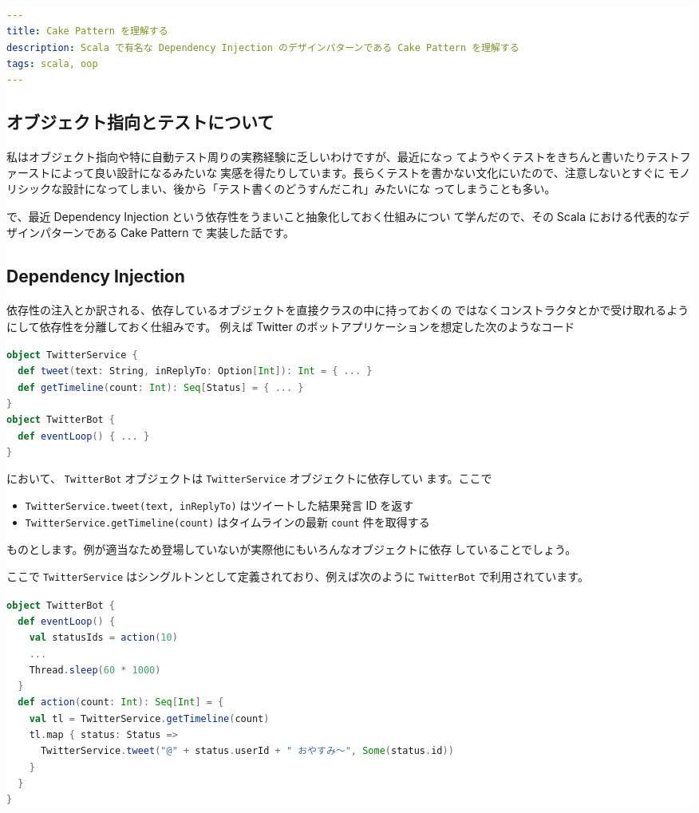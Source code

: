 ```yaml
---
title: Cake Pattern を理解する
description: Scala で有名な Dependency Injection のデザインパターンである Cake Pattern を理解する
tags: scala, oop
---
```


## オブジェクト指向とテストについて

私はオブジェクト指向や特に自動テスト周りの実務経験に乏しいわけですが、最近になっ
てようやくテストをきちんと書いたりテストファーストによって良い設計になるみたいな
実感を得たりしています。長らくテストを書かない文化にいたので、注意しないとすぐに
モノリシックな設計になってしまい、後から「テスト書くのどうすんだこれ」みたいにな
ってしまうことも多い。

で、最近 Dependency Injection という依存性をうまいこと抽象化しておく仕組みについ
て学んだので、その Scala における代表的なデザインパターンである Cake Pattern で
実装した話です。

## Dependency Injection

依存性の注入とか訳される、依存しているオブジェクトを直接クラスの中に持っておくの
ではなくコンストラクタとかで受け取れるようにして依存性を分離しておく仕組みです。
例えば Twitter のボットアプリケーションを想定した次のようなコード

```scala
object TwitterService {
  def tweet(text: String, inReplyTo: Option[Int]): Int = { ... }
  def getTimeline(count: Int): Seq[Status] = { ... }
}
object TwitterBot {
  def eventLoop() { ... }
}
```

において、 `TwitterBot` オブジェクトは `TwitterService` オブジェクトに依存してい
ます。ここで

- `TwitterService.tweet(text, inReplyTo)` はツイートした結果発言 ID を返す
- `TwitterService.getTimeline(count)` はタイムラインの最新 `count` 件を取得する

ものとします。例が適当なため登場していないが実際他にもいろんなオブジェクトに依存
していることでしょう。

ここで `TwitterService` はシングルトンとして定義されており、例えば次のように
`TwitterBot` で利用されています。

```scala
object TwitterBot {
  def eventLoop() {
    val statusIds = action(10)
    ...
    Thread.sleep(60 * 1000)
  }
  def action(count: Int): Seq[Int] = {
    val tl = TwitterService.getTimeline(count)
    tl.map { status: Status =>
      TwitterService.tweet("@" + status.userId + " おやすみ〜", Some(status.id))
    }
  }
}
```


[Mockito]: https://code.google.com/p/mockito/
[specs2]: http://etorreborre.github.io/specs2/
[cake-original]: http://eed3si9n.com/ja/real-world-scala-dependency-injection-di
[gist]: https://gist.github.com/daimatz/8503238
[implicit-configurations]: http://www.cs.rutgers.edu/~ccshan/prepose/prepose.pdf
[cake-pattern-repository]: https://github.com/daimatz/CakePattern